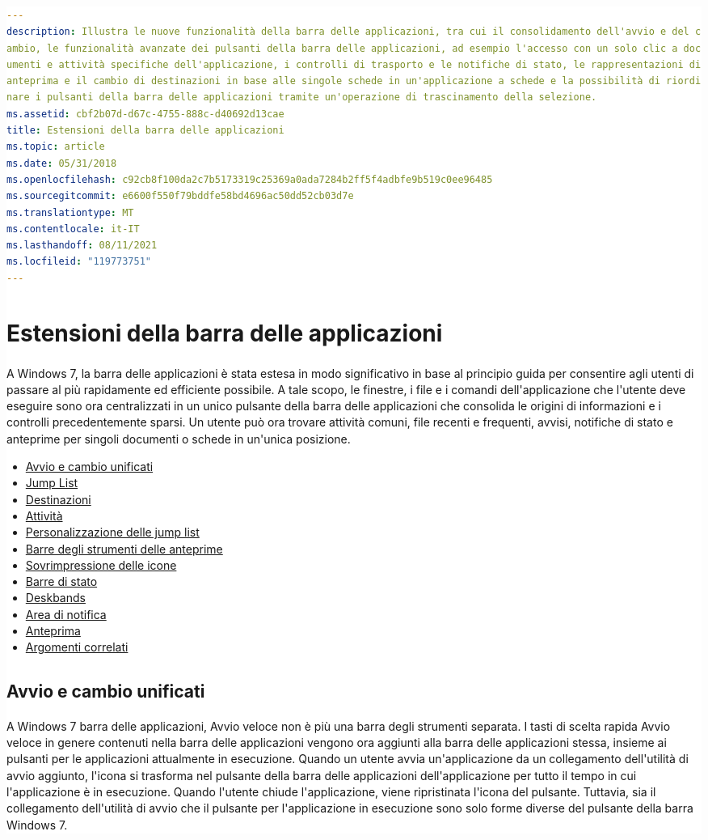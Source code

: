 ```yaml
---
description: Illustra le nuove funzionalità della barra delle applicazioni, tra cui il consolidamento dell'avvio e del cambio, le funzionalità avanzate dei pulsanti della barra delle applicazioni, ad esempio l'accesso con un solo clic a documenti e attività specifiche dell'applicazione, i controlli di trasporto e le notifiche di stato, le rappresentazioni di anteprima e il cambio di destinazioni in base alle singole schede in un'applicazione a schede e la possibilità di riordinare i pulsanti della barra delle applicazioni tramite un'operazione di trascinamento della selezione.
ms.assetid: cbf2b07d-d67c-4755-888c-d40692d13cae
title: Estensioni della barra delle applicazioni
ms.topic: article
ms.date: 05/31/2018
ms.openlocfilehash: c92cb8f100da2c7b5173319c25369a0ada7284b2ff5f4adbfe9b519c0ee96485
ms.sourcegitcommit: e6600f550f79bddfe58bd4696ac50dd52cb03d7e
ms.translationtype: MT
ms.contentlocale: it-IT
ms.lasthandoff: 08/11/2021
ms.locfileid: "119773751"
---
```

# <a name="taskbar-extensions"></a>Estensioni della barra delle applicazioni

A Windows 7, la barra delle applicazioni è stata estesa in modo significativo in base al principio guida per consentire agli utenti di passare al più rapidamente ed efficiente possibile. A tale scopo, le finestre, i file e i comandi dell'applicazione che l'utente deve eseguire sono ora centralizzati in un unico pulsante della barra delle applicazioni che consolida le origini di informazioni e i controlli precedentemente sparsi. Un utente può ora trovare attività comuni, file recenti e frequenti, avvisi, notifiche di stato e anteprime per singoli documenti o schede in un'unica posizione.

-   [Avvio e cambio unificati](#unified-launching-and-switching)
-   [Jump List](#jump-lists)
-   [Destinazioni](#destinations)
-   [Attività](#tasks)
-   [Personalizzazione delle jump list](#customizing-jump-lists)
-   [Barre degli strumenti delle anteprime](#thumbnail-toolbars)
-   [Sovrimpressione delle icone](#icon-overlays)
-   [Barre di stato](#progress-bars)
-   [Deskbands](#deskbands)
-   [Area di notifica](#notification-area)
-   [Anteprima](#thumbnails)
-   [Argomenti correlati](#related-topics)

## <a name="unified-launching-and-switching"></a>Avvio e cambio unificati

A Windows 7 barra delle applicazioni, Avvio veloce non è più una barra degli strumenti separata. I tasti di scelta rapida Avvio veloce in genere contenuti nella barra delle applicazioni vengono ora aggiunti alla barra delle applicazioni stessa, insieme ai pulsanti per le applicazioni attualmente in esecuzione. Quando un utente avvia un'applicazione da un collegamento dell'utilità di avvio aggiunto, l'icona si trasforma nel pulsante della barra delle applicazioni dell'applicazione per tutto il tempo in cui l'applicazione è in esecuzione. Quando l'utente chiude l'applicazione, viene ripristinata l'icona del pulsante. Tuttavia, sia il collegamento dell'utilità di avvio che il pulsante per l'applicazione in esecuzione sono solo forme diverse del pulsante della barra Windows 7.
